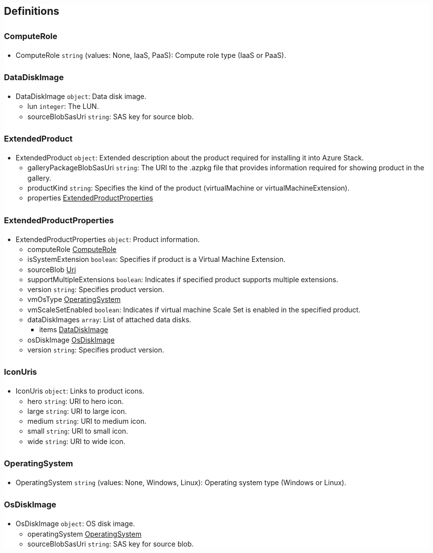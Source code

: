 

## Definitions

### ComputeRole
* ComputeRole `string` (values: None, IaaS, PaaS): Compute role type (IaaS or PaaS).

### DataDiskImage
* DataDiskImage `object`: Data disk image.
  * lun `integer`: The LUN.
  * sourceBlobSasUri `string`: SAS key for source blob.

### ExtendedProduct
* ExtendedProduct `object`: Extended description about the product required for installing it into Azure Stack.
  * galleryPackageBlobSasUri `string`: The URI to the .azpkg file that provides information required for showing product in the gallery.
  * productKind `string`: Specifies the kind of the product (virtualMachine or virtualMachineExtension).
  * properties [ExtendedProductProperties](#extendedproductproperties)

### ExtendedProductProperties
* ExtendedProductProperties `object`: Product information.
  * computeRole [ComputeRole](#computerole)
  * isSystemExtension `boolean`: Specifies if product is a Virtual Machine Extension.
  * sourceBlob [Uri](#uri)
  * supportMultipleExtensions `boolean`: Indicates if specified product supports multiple extensions.
  * version `string`: Specifies product version.
  * vmOsType [OperatingSystem](#operatingsystem)
  * vmScaleSetEnabled `boolean`: Indicates if virtual machine Scale Set is enabled in the specified product.
  * dataDiskImages `array`: List of attached data disks.
    * items [DataDiskImage](#datadiskimage)
  * osDiskImage [OsDiskImage](#osdiskimage)
  * version `string`: Specifies product version.

### IconUris
* IconUris `object`: Links to product icons.
  * hero `string`: URI to hero icon.
  * large `string`: URI to large icon.
  * medium `string`: URI to medium icon.
  * small `string`: URI to small icon.
  * wide `string`: URI to wide icon.

### OperatingSystem
* OperatingSystem `string` (values: None, Windows, Linux): Operating system type (Windows or Linux).

### OsDiskImage
* OsDiskImage `object`: OS disk image.
  * operatingSystem [OperatingSystem](#operatingsystem)
  * sourceBlobSasUri `string`: SAS key for source blob.
